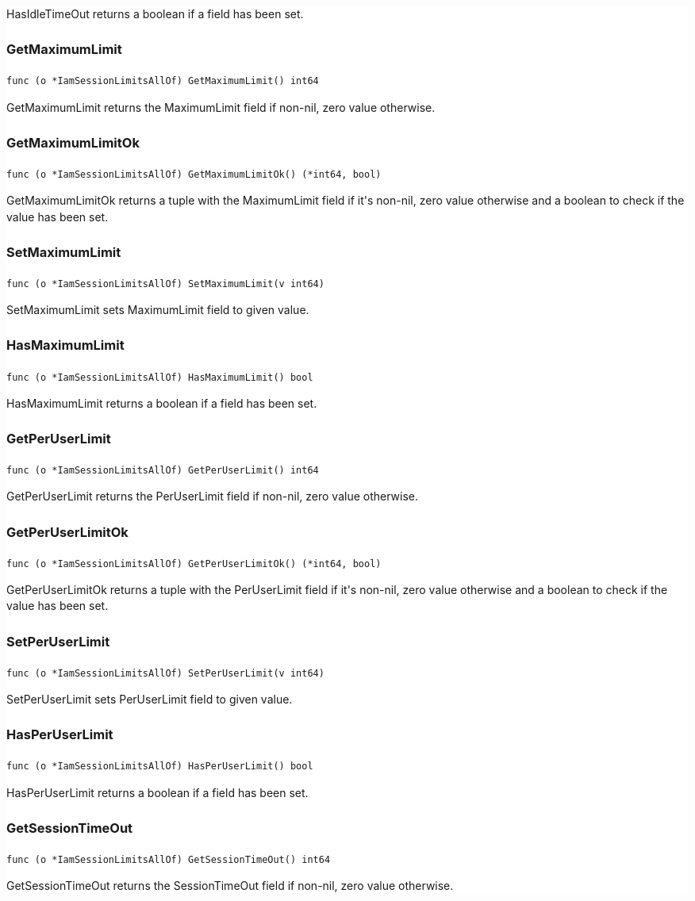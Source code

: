 HasIdleTimeOut returns a boolean if a field has been set.

### GetMaximumLimit

`func (o *IamSessionLimitsAllOf) GetMaximumLimit() int64`

GetMaximumLimit returns the MaximumLimit field if non-nil, zero value otherwise.

### GetMaximumLimitOk

`func (o *IamSessionLimitsAllOf) GetMaximumLimitOk() (*int64, bool)`

GetMaximumLimitOk returns a tuple with the MaximumLimit field if it's non-nil, zero value otherwise
and a boolean to check if the value has been set.

### SetMaximumLimit

`func (o *IamSessionLimitsAllOf) SetMaximumLimit(v int64)`

SetMaximumLimit sets MaximumLimit field to given value.

### HasMaximumLimit

`func (o *IamSessionLimitsAllOf) HasMaximumLimit() bool`

HasMaximumLimit returns a boolean if a field has been set.

### GetPerUserLimit

`func (o *IamSessionLimitsAllOf) GetPerUserLimit() int64`

GetPerUserLimit returns the PerUserLimit field if non-nil, zero value otherwise.

### GetPerUserLimitOk

`func (o *IamSessionLimitsAllOf) GetPerUserLimitOk() (*int64, bool)`

GetPerUserLimitOk returns a tuple with the PerUserLimit field if it's non-nil, zero value otherwise
and a boolean to check if the value has been set.

### SetPerUserLimit

`func (o *IamSessionLimitsAllOf) SetPerUserLimit(v int64)`

SetPerUserLimit sets PerUserLimit field to given value.

### HasPerUserLimit

`func (o *IamSessionLimitsAllOf) HasPerUserLimit() bool`

HasPerUserLimit returns a boolean if a field has been set.

### GetSessionTimeOut

`func (o *IamSessionLimitsAllOf) GetSessionTimeOut() int64`

GetSessionTimeOut returns the SessionTimeOut field if non-nil, zero value otherwise.
